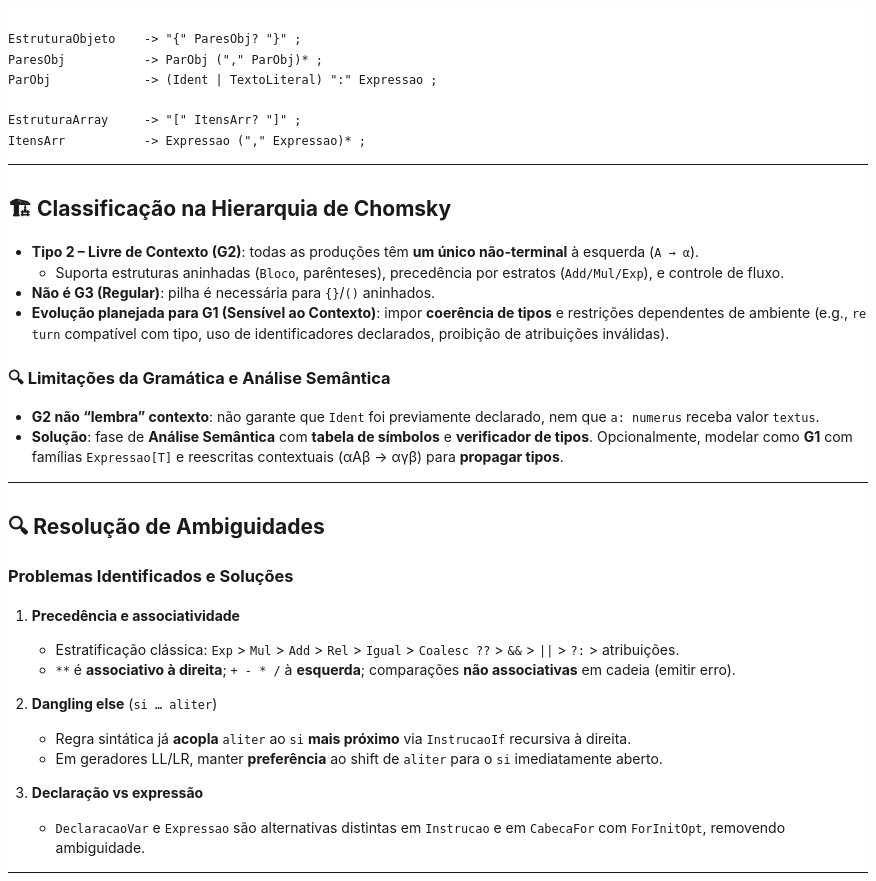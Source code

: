 ```ebnf

EstruturaObjeto    -> "{" ParesObj? "}" ;
ParesObj           -> ParObj ("," ParObj)* ;
ParObj             -> (Ident | TextoLiteral) ":" Expressao ;

EstruturaArray     -> "[" ItensArr? "]" ;
ItensArr           -> Expressao ("," Expressao)* ;
```

---

## 🏗️ **Classificação na Hierarquia de Chomsky**

- **Tipo 2 – Livre de Contexto (G2)**: todas as produções têm **um único não-terminal** à esquerda (`A → α`).  
  - Suporta estruturas aninhadas (`Bloco`, parênteses), precedência por estratos (`Add/Mul/Exp`), e controle de fluxo.  
- **Não é G3 (Regular)**: pilha é necessária para `{}`/`()` aninhados.  
- **Evolução planejada para G1 (Sensível ao Contexto)**: impor **coerência de tipos** e restrições dependentes de ambiente (e.g., `return` compatível com tipo, uso de identificadores declarados, proibição de atribuições inválidas).

### 🔍 Limitações da Gramática e Análise Semântica

- **G2 não “lembra” contexto**: não garante que `Ident` foi previamente declarado, nem que `a: numerus` receba valor `textus`.  
- **Solução**: fase de **Análise Semântica** com **tabela de símbolos** e **verificador de tipos**. Opcionalmente, modelar como **G1** com famílias `Expressao[T]` e reescritas contextuais (αAβ → αγβ) para **propagar tipos**.

---

## 🔍 **Resolução de Ambiguidades**

### **Problemas Identificados e Soluções**

1) **Precedência e associatividade**  
   - Estratificação clássica: `Exp` > `Mul` > `Add` > `Rel` > `Igual` > `Coalesc ??` > `&&` > `||` > `?:` > atribuições.  
   - `**` é **associativo à direita**; `+ - * /` à **esquerda**; comparações **não associativas** em cadeia (emitir erro).

2) **Dangling else** (`si … aliter`)  
   - Regra sintática já **acopla** `aliter` ao `si` **mais próximo** via `InstrucaoIf` recursiva à direita.  
   - Em geradores LL/LR, manter **preferência** ao shift de `aliter` para o `si` imediatamente aberto.

3) **Declaração vs expressão**  
   - `DeclaracaoVar` e `Expressao` são alternativas distintas em `Instrucao` e em `CabecaFor` com `ForInitOpt`, removendo ambiguidade.

---

